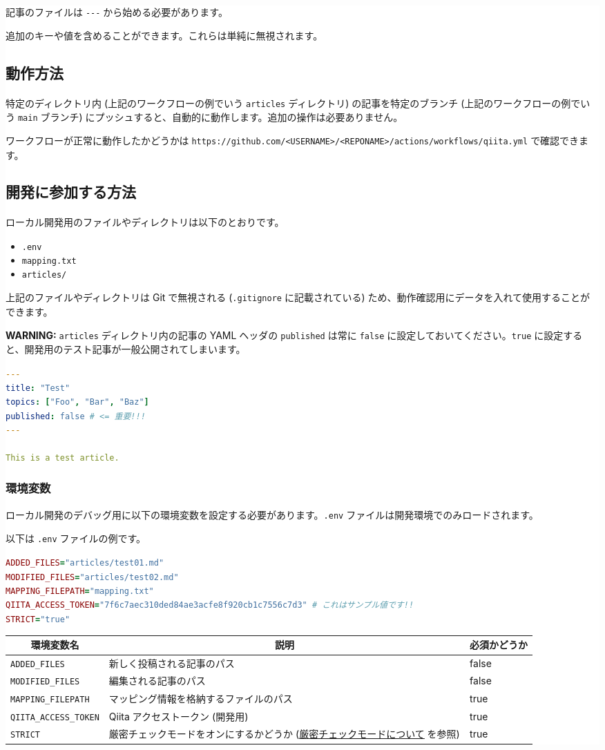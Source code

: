 記事のファイルは `---` から始める必要があります。

追加のキーや値を含めることができます。これらは単純に無視されます。



## 動作方法
特定のディレクトリ内 (上記のワークフローの例でいう `articles` ディレクトリ) の記事を特定のブランチ (上記のワークフローの例でいう `main` ブランチ) にプッシュすると、自動的に動作します。追加の操作は必要ありません。

ワークフローが正常に動作したかどうかは `https://github.com/<USERNAME>/<REPONAME>/actions/workflows/qiita.yml` で確認できます。



## 開発に参加する方法
ローカル開発用のファイルやディレクトリは以下のとおりです。

* `.env`
* `mapping.txt`
* `articles/`

上記のファイルやディレクトリは Git で無視される (`.gitignore` に記載されている) ため、動作確認用にデータを入れて使用することができます。

**WARNING:** `articles` ディレクトリ内の記事の YAML ヘッダの `published` は常に `false` に設定しておいてください。`true` に設定すると、開発用のテスト記事が一般公開されてしまいます。

```yaml
---
title: "Test"
topics: ["Foo", "Bar", "Baz"]
published: false # <= 重要!!!
---

This is a test article.
```

### 環境変数
ローカル開発のデバッグ用に以下の環境変数を設定する必要があります。`.env` ファイルは開発環境でのみロードされます。

以下は `.env` ファイルの例です。

```ruby
ADDED_FILES="articles/test01.md"
MODIFIED_FILES="articles/test02.md"
MAPPING_FILEPATH="mapping.txt"
QIITA_ACCESS_TOKEN="7f6c7aec310ded84ae3acfe8f920cb1c7556c7d3" # これはサンプル値です!!
STRICT="true"
```

| 環境変数名 | 説明 | 必須かどうか |
| --- | --- | --- |
| `ADDED_FILES` | 新しく投稿される記事のパス | false |
| `MODIFIED_FILES` | 編集される記事のパス | false |
| `MAPPING_FILEPATH` | マッピング情報を格納するファイルのパス | true |
| `QIITA_ACCESS_TOKEN` | Qiita アクセストークン (開発用) | true |
| `STRICT` | 厳密チェックモードをオンにするかどうか ([厳密チェックモードについて](#厳密チェックモードについて) を参照) | true |


[^1]: 一つ前の手順でリポジトリに設定した環境変数名が `QIITA_ACCESS_TOKEN` である場合のみ。
